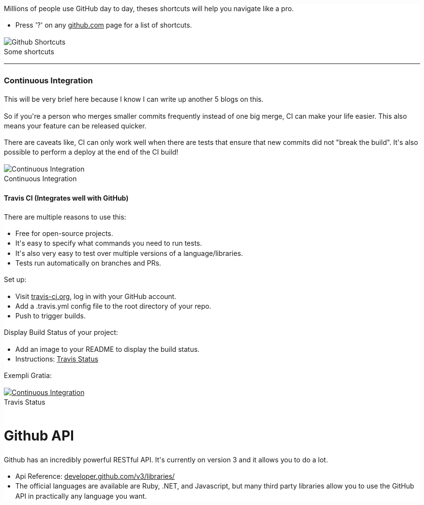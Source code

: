 Millions of people use GitHub day to day, theses shortcuts will help you navigate like a pro.

- Press '?' on any <ins>github.com</ins> page for a list of shortcuts.

<img class="image" src="/images/git-leet-edition/github-shortcut.gif" alt="Github Shortcuts" class="center" width="90%">
<figcaption class="caption">Some shortcuts</figcaption>

---

### Continuous Integration

This will be very brief here because I know I can write up another 5 blogs on this.

So if you're a person who merges smaller commits frequently instead of one big merge, CI can make your life easier. This also means your feature can be released quicker.

There are caveats like, CI can only work well when there are tests that ensure that new commits did not "break the build". It's also possible to perform a deploy at the end of the CI build!

<img class="image" src="/images/git-leet-edition/ci.png" alt="Continuous Integration" class="center" width="90%">
<figcaption class="caption">Continuous Integration</figcaption>

#### Travis CI (Integrates well with GitHub)

There are multiple reasons to use this:

- Free for open-source projects.
- It's easy to specify what commands you need to run tests.
- It's also very easy to test over multiple versions of a language/libraries.
- Tests run automatically on branches and PRs.

Set up:
- Visit [travis-ci.org](https://travis-ci.org), log in with your GitHub account.
- Add a .travis.yml config file to the root directory of your repo.
- Push to trigger builds.

Display Build Status of your project:
- Add an image to your README to display the build status.
- Instructions: [Travis Status](https://kutt.it/travis-status)

Exempli Gratia: 

<a href="https://github.com/karngyan/karngyan.github.io/blob/master/README.md" target="_blank">
    <img class="image" src="/images/git-leet-edition/travis-status.png" alt="Continuous Integration" class="center" width="40%">
</a>
<figcaption class="caption">Travis Status</figcaption>

<div class="breaker"></div>

# <a name="githubapi"></a> Github API

Github has an incredibly powerful RESTful API. It's currently on version 3 and it allows you to do a lot.

- Api Reference: [developer.github.com/v3/libraries/](https://developer.github.com/v3/libraries/) 
- The official languages are available are Ruby, .NET, and Javascript, but many third party libraries allow you to use the GitHub API in practically any language you want.
